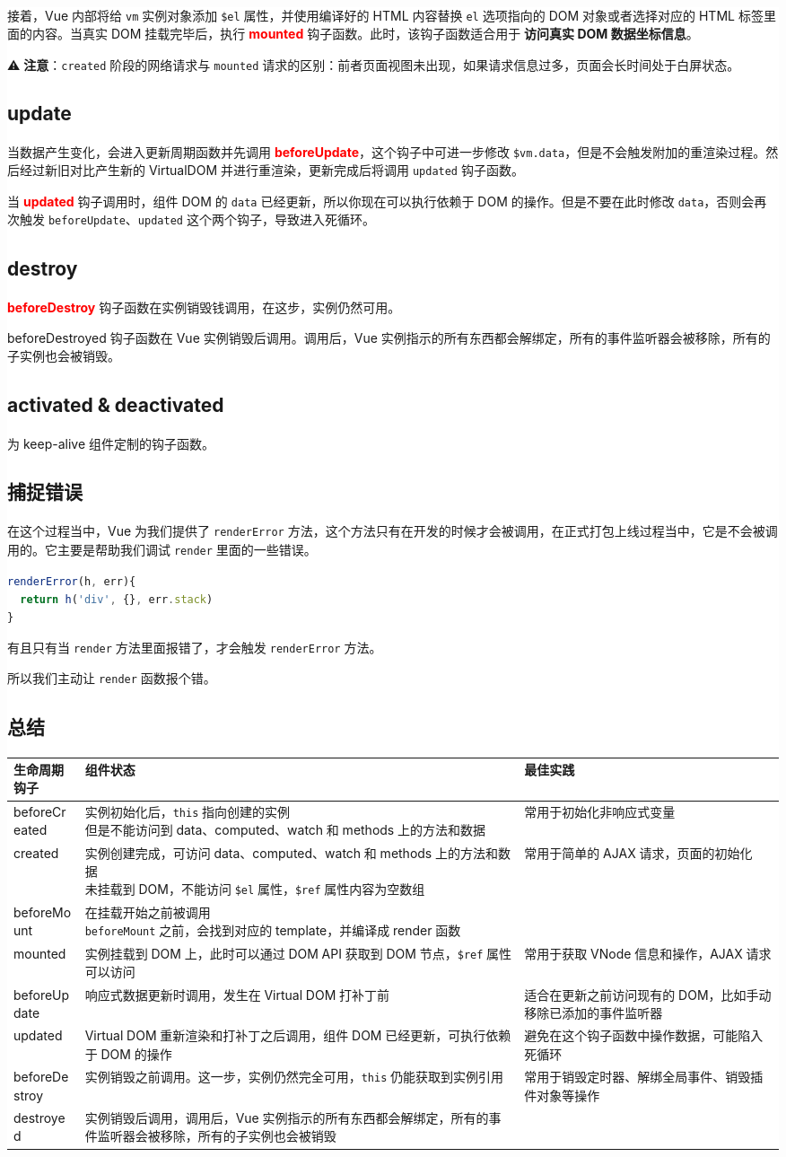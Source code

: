 接着，Vue 内部将给 `vm` 实例对象添加 `$el` 属性，并使用编译好的 HTML 内容替换 `el` 选项指向的 DOM 对象或者选择对应的 HTML 标签里面的内容。当真实 DOM 挂载完毕后，执行 <span style="color:red;font-weight:bold">mounted</span> 钩子函数。此时，该钩子函数适合用于 **访问真实 DOM 数据坐标信息**。

⚠️ **注意**：`created` 阶段的网络请求与 `mounted` 请求的区别：前者页面视图未出现，如果请求信息过多，页面会长时间处于白屏状态。

## update

当数据产生变化，会进入更新周期函数并先调用 <span style="color:red;font-weight:bold">beforeUpdate</span>，这个钩子中可进一步修改 `$vm.data`，但是不会触发附加的重渲染过程。然后经过新旧对比产生新的 VirtualDOM 并进行重渲染，更新完成后将调用 `updated` 钩子函数。

当 <span style="color:red;font-weight:bold">updated</span> 钩子调用时，组件 DOM 的 `data` 已经更新，所以你现在可以执行依赖于 DOM 的操作。但是不要在此时修改 `data`，否则会再次触发 `beforeUpdate`、`updated` 这个两个钩子，导致进入死循环。

## destroy

<span style="color:red;font-weight:bold">beforeDestroy</span> 钩子函数在实例销毁钱调用，在这步，实例仍然可用。

beforeDestroyed 钩子函数在 Vue 实例销毁后调用。调用后，Vue 实例指示的所有东西都会解绑定，所有的事件监听器会被移除，所有的子实例也会被销毁。

## activated & deactivated

为 keep-alive 组件定制的钩子函数。

## 捕捉错误

在这个过程当中，Vue 为我们提供了 `renderError` 方法，这个方法只有在开发的时候才会被调用，在正式打包上线过程当中，它是不会被调用的。它主要是帮助我们调试 `render` 里面的一些错误。

```js
renderError(h, err){
  return h('div', {}, err.stack)
}
```

有且只有当 `render` 方法里面报错了，才会触发 `renderError` 方法。

所以我们主动让 `render` 函数报个错。

## 总结

| 生命周期钩子  | 组件状态                                                                                                                            | 最佳实践                                                     |
| :------------ | :---------------------------------------------------------------------------------------------------------------------------------- | :----------------------------------------------------------- |
| beforeCreated | 实例初始化后，`this` 指向创建的实例<br/>但是不能访问到 data、computed、watch 和 methods 上的方法和数据                              | 常用于初始化非响应式变量                                     |
| created       | 实例创建完成，可访问 data、computed、watch 和 methods 上的方法和数据<br/>未挂载到 DOM，不能访问 `$el` 属性，`$ref` 属性内容为空数组 | 常用于简单的 AJAX 请求，页面的初始化                         |
| beforeMount   | 在挂载开始之前被调用<br/>`beforeMount` 之前，会找到对应的 template，并编译成 render 函数                                            |                                                              |
| mounted       | 实例挂载到 DOM 上，此时可以通过 DOM API 获取到 DOM 节点，`$ref` 属性可以访问                                                        | 常用于获取 VNode 信息和操作，AJAX 请求                       |
| beforeUpdate  | 响应式数据更新时调用，发生在 Virtual DOM 打补丁前                                                                                   | 适合在更新之前访问现有的 DOM，比如手动移除已添加的事件监听器 |
| updated       | Virtual DOM 重新渲染和打补丁之后调用，组件 DOM 已经更新，可执行依赖于 DOM 的操作                                                    | 避免在这个钩子函数中操作数据，可能陷入死循环                 |
| beforeDestroy | 实例销毁之前调用。这一步，实例仍然完全可用，`this` 仍能获取到实例引用                                                               | 常用于销毁定时器、解绑全局事件、销毁插件对象等操作           |
| destroyed     | 实例销毁后调用，调用后，Vue 实例指示的所有东西都会解绑定，所有的事件监听器会被移除，所有的子实例也会被销毁                          |                                                              |
